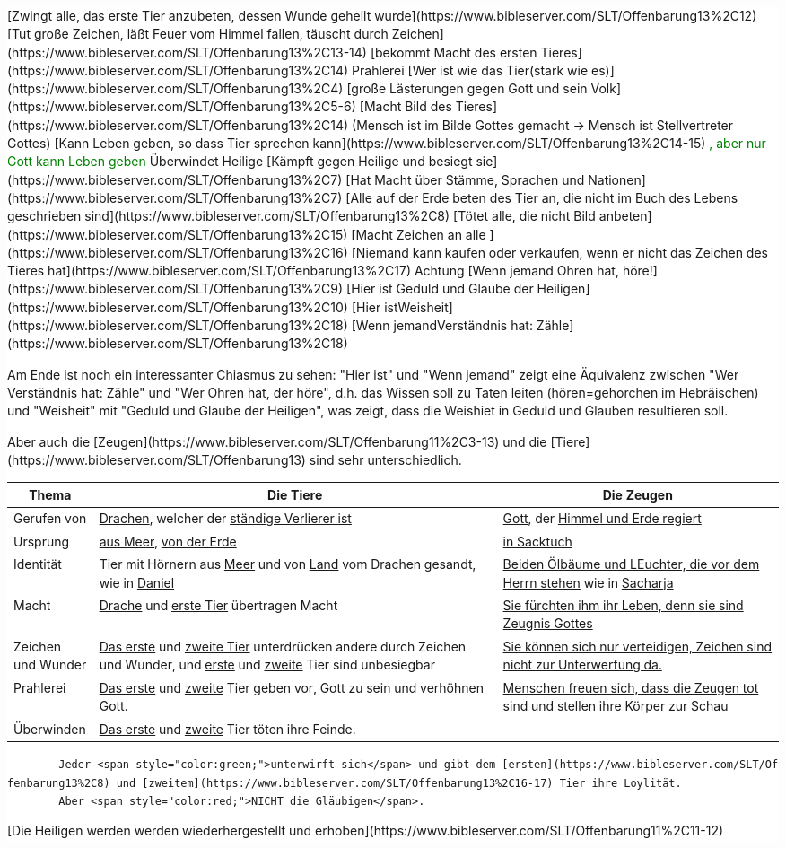 <td>[Zwingt alle, das erste Tier anzubeten, dessen Wunde geheilt wurde](https://www.bibleserver.com/SLT/Offenbarung13%2C12)
[Tut große Zeichen, läßt Feuer vom Himmel fallen, täuscht durch Zeichen](https://www.bibleserver.com/SLT/Offenbarung13%2C13-14)</td>
[bekommt Macht des ersten Tieres](https://www.bibleserver.com/SLT/Offenbarung13%2C14)


<tr>
<td>Prahlerei</td>
<td>[Wer ist wie das Tier(stark wie es)](https://www.bibleserver.com/SLT/Offenbarung13%2C4)</td></tr>
[große Lästerungen gegen Gott und sein Volk](https://www.bibleserver.com/SLT/Offenbarung13%2C5-6)

<td>[Macht Bild des Tieres](https://www.bibleserver.com/SLT/Offenbarung13%2C14) (Mensch ist im Bilde Gottes gemacht -&gt; Mensch ist Stellvertreter Gottes)</td>
[Kann Leben geben, so dass Tier sprechen kann](https://www.bibleserver.com/SLT/Offenbarung13%2C14-15) <span style="color:green;">, aber nur Gott kann Leben geben</span>
<tr>
<td>Überwindet Heilige</td>
<td>[Kämpft gegen Heilige und besiegt sie](https://www.bibleserver.com/SLT/Offenbarung13%2C7)</td></tr>
[Hat Macht über Stämme, Sprachen und Nationen](https://www.bibleserver.com/SLT/Offenbarung13%2C7)
[Alle auf der Erde beten des Tier an, die nicht im Buch des Lebens geschrieben sind](https://www.bibleserver.com/SLT/Offenbarung13%2C8)

<td>[Tötet alle, die nicht Bild anbeten](https://www.bibleserver.com/SLT/Offenbarung13%2C15)</td>
[Macht  Zeichen an alle ](https://www.bibleserver.com/SLT/Offenbarung13%2C16) 
[Niemand kann kaufen oder verkaufen, wenn er nicht das Zeichen des Tieres hat](https://www.bibleserver.com/SLT/Offenbarung13%2C17)


<tr>
<td>Achtung</td>
<td>[Wenn jemand Ohren hat, höre!](https://www.bibleserver.com/SLT/Offenbarung13%2C9)</td></tr>
[Hier ist Geduld und Glaube der Heiligen](https://www.bibleserver.com/SLT/Offenbarung13%2C10)

<td>[Hier istWeisheit](https://www.bibleserver.com/SLT/Offenbarung13%2C18)</td>
[Wenn jemandVerständnis hat: Zähle](https://www.bibleserver.com/SLT/Offenbarung13%2C18)




<p>Am Ende ist noch ein interessanter Chiasmus zu sehen: "Hier ist" und "Wenn jemand" zeigt eine Äquivalenz zwischen "Wer Verständnis hat: Zähle" und "Wer Ohren hat, der höre", d.h. das Wissen soll zu Taten leiten (hören=gehorchen im Hebräischen) und "Weisheit" mit "Geduld und Glaube der Heiligen", was zeigt, dass die Weishiet in Geduld und Glauben resultieren soll.</p>
Aber auch die [Zeugen](https://www.bibleserver.com/SLT/Offenbarung11%2C3-13) und die [Tiere](https://www.bibleserver.com/SLT/Offenbarung13) sind sehr unterschiedlich.


| Thema | Die Tiere | Die Zeugen |
|-------|-----------|------------|
| Gerufen von | [Drachen](https://www.bibleserver.com/SLT/Offenbarung12%2C17), welcher der [ständige Verlierer ist](https://www.bibleserver.com/SLT/Offenbarung12) | [Gott](https://www.bibleserver.com/SLT/Offenbarung11%2C3), der [Himmel und Erde regiert](https://www.bibleserver.com/SLT/Offenbarung10%2C2) |
| Ursprung | [aus Meer](https://www.bibleserver.com/SLT/Offenbarung13%2C1), [von der Erde](https://www.bibleserver.com/SLT/Offenbarung13%2C11) | [in Sacktuch](https://www.bibleserver.com/SLT/Offenbarung11%2C3) |
| Identität | Tier mit Hörnern aus [Meer](https://www.bibleserver.com/SLT/Offenbarung13%2C1) und von [Land](https://www.bibleserver.com/SLT/Offenbarung13%2C1) vom Drachen gesandt, wie in [Daniel](https://www.bibleserver.com/SLT/Daniel7%2C7) | [Beiden Ölbäume und LEuchter, die vor dem Herrn stehen](https://www.bibleserver.com/SLT/Offenbarung11%2C5-6) wie in [Sacharja](https://www.bibleserver.com/SLT/Sacharja4%2C2-6) |
| Macht | [Drache](https://www.bibleserver.com/SLT/Offenbarung13%2C2) und [erste Tier](https://www.bibleserver.com/SLT/Offenbarung13%2C2) übertragen Macht | [Sie fürchten ihm ihr Leben, denn sie sind Zeugnis Gottes](https://www.bibleserver.com/SLT/Offenbarung11%2C5-6) |
| Zeichen und Wunder | [Das erste](https://www.bibleserver.com/SLT/Offenbarung13%2C3-4) und [zweite Tier](https://www.bibleserver.com/SLT/Offenbarung13%2C12-14) unterdrücken andere durch Zeichen und Wunder, und [erste](https://www.bibleserver.com/SLT/Offenbarung13%2C3) und [zweite](https://www.bibleserver.com/SLT/Offenbarung13%2C13) Tier sind unbesiegbar | [Sie können sich nur verteidigen, Zeichen sind  nicht zur Unterwerfung da.](https://www.bibleserver.com/SLT/Offenbarung11%2C5-6) |
| Prahlerei | [Das erste](https://www.bibleserver.com/SLT/Offenbarung13%2C4-6) und [zweite](https://www.bibleserver.com/SLT/Offenbarung12) Tier geben vor, Gott zu sein und verhöhnen Gott. | [Menschen freuen sich, dass die Zeugen tot sind und stellen ihre Körper zur Schau](https://www.bibleserver.com/SLT/Offenbarung11%2C9-10) |
| Überwinden | [Das erste](https://www.bibleserver.com/SLT/Offenbarung13%2C7) und [zweite](https://www.bibleserver.com/SLT/Offenbarung13%2C15) Tier töten ihre Feinde. |
			Jeder <span style="color:green;">unterwirft sich</span> und gibt dem [ersten](https://www.bibleserver.com/SLT/Offenbarung13%2C8) und [zweitem](https://www.bibleserver.com/SLT/Offenbarung13%2C16-17) Tier ihre Loylität.
			Aber <span style="color:red;">NICHT die Gläubigen</span>.
<td>[Die Heiligen werden werden wiederhergestellt und erhoben](https://www.bibleserver.com/SLT/Offenbarung11%2C11-12)</td>